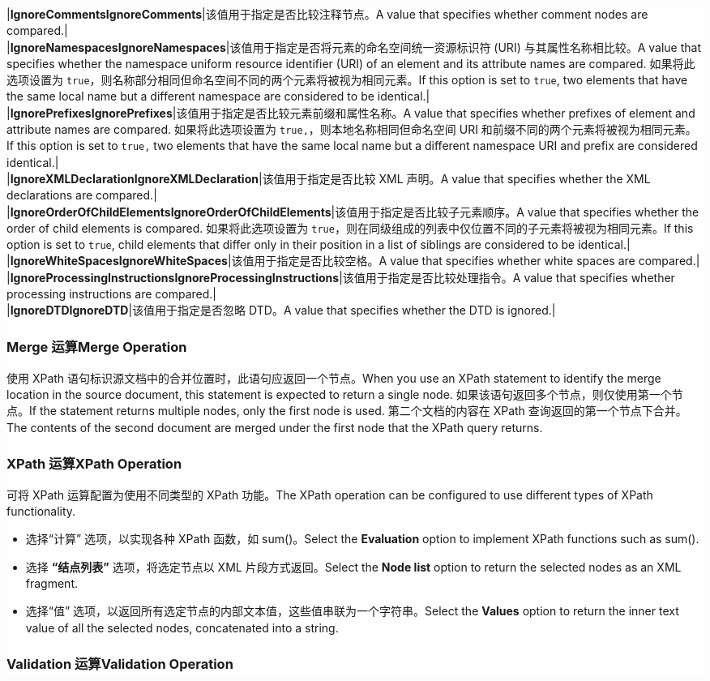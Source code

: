|<span data-ttu-id="87ae9-163">**IgnoreComments**</span><span class="sxs-lookup"><span data-stu-id="87ae9-163">**IgnoreComments**</span></span>|<span data-ttu-id="87ae9-164">该值用于指定是否比较注释节点。</span><span class="sxs-lookup"><span data-stu-id="87ae9-164">A value that specifies whether comment nodes are compared.</span></span>|  
|<span data-ttu-id="87ae9-165">**IgnoreNamespaces**</span><span class="sxs-lookup"><span data-stu-id="87ae9-165">**IgnoreNamespaces**</span></span>|<span data-ttu-id="87ae9-166">该值用于指定是否将元素的命名空间统一资源标识符 (URI) 与其属性名称相比较。</span><span class="sxs-lookup"><span data-stu-id="87ae9-166">A value that specifies whether the namespace uniform resource identifier (URI) of an element and its attribute names are compared.</span></span> <span data-ttu-id="87ae9-167">如果将此选项设置为 `true`，则名称部分相同但命名空间不同的两个元素将被视为相同元素。</span><span class="sxs-lookup"><span data-stu-id="87ae9-167">If this option is set to `true`, two elements that have the same local name but a different namespace are considered to be identical.</span></span>|  
|<span data-ttu-id="87ae9-168">**IgnorePrefixes**</span><span class="sxs-lookup"><span data-stu-id="87ae9-168">**IgnorePrefixes**</span></span>|<span data-ttu-id="87ae9-169">该值用于指定是否比较元素前缀和属性名称。</span><span class="sxs-lookup"><span data-stu-id="87ae9-169">A value that specifies whether prefixes of element and attribute names are compared.</span></span> <span data-ttu-id="87ae9-170">如果将此选项设置为 `true,`，则本地名称相同但命名空间 URI 和前缀不同的两个元素将被视为相同元素。</span><span class="sxs-lookup"><span data-stu-id="87ae9-170">If this option is set to `true,` two elements that have the same local name but a different namespace URI and prefix are considered identical.</span></span>|  
|<span data-ttu-id="87ae9-171">**IgnoreXMLDeclaration**</span><span class="sxs-lookup"><span data-stu-id="87ae9-171">**IgnoreXMLDeclaration**</span></span>|<span data-ttu-id="87ae9-172">该值用于指定是否比较 XML 声明。</span><span class="sxs-lookup"><span data-stu-id="87ae9-172">A value that specifies whether the XML declarations are compared.</span></span>|  
|<span data-ttu-id="87ae9-173">**IgnoreOrderOfChildElements**</span><span class="sxs-lookup"><span data-stu-id="87ae9-173">**IgnoreOrderOfChildElements**</span></span>|<span data-ttu-id="87ae9-174">该值用于指定是否比较子元素顺序。</span><span class="sxs-lookup"><span data-stu-id="87ae9-174">A value that specifies whether the order of child elements is compared.</span></span> <span data-ttu-id="87ae9-175">如果将此选项设置为 `true`，则在同级组成的列表中仅位置不同的子元素将被视为相同元素。</span><span class="sxs-lookup"><span data-stu-id="87ae9-175">If this option is set to `true`, child elements that differ only in their position in a list of siblings are considered to be identical.</span></span>|  
|<span data-ttu-id="87ae9-176">**IgnoreWhiteSpaces**</span><span class="sxs-lookup"><span data-stu-id="87ae9-176">**IgnoreWhiteSpaces**</span></span>|<span data-ttu-id="87ae9-177">该值用于指定是否比较空格。</span><span class="sxs-lookup"><span data-stu-id="87ae9-177">A value that specifies whether white spaces are compared.</span></span>|  
|<span data-ttu-id="87ae9-178">**IgnoreProcessingInstructions**</span><span class="sxs-lookup"><span data-stu-id="87ae9-178">**IgnoreProcessingInstructions**</span></span>|<span data-ttu-id="87ae9-179">该值用于指定是否比较处理指令。</span><span class="sxs-lookup"><span data-stu-id="87ae9-179">A value that specifies whether processing instructions are compared.</span></span>|  
|<span data-ttu-id="87ae9-180">**IgnoreDTD**</span><span class="sxs-lookup"><span data-stu-id="87ae9-180">**IgnoreDTD**</span></span>|<span data-ttu-id="87ae9-181">该值用于指定是否忽略 DTD。</span><span class="sxs-lookup"><span data-stu-id="87ae9-181">A value that specifies whether the DTD is ignored.</span></span>|  
  
### <a name="merge-operation"></a><span data-ttu-id="87ae9-182">Merge 运算</span><span class="sxs-lookup"><span data-stu-id="87ae9-182">Merge Operation</span></span>  
 <span data-ttu-id="87ae9-183">使用 XPath 语句标识源文档中的合并位置时，此语句应返回一个节点。</span><span class="sxs-lookup"><span data-stu-id="87ae9-183">When you use an XPath statement to identify the merge location in the source document, this statement is expected to return a single node.</span></span> <span data-ttu-id="87ae9-184">如果该语句返回多个节点，则仅使用第一个节点。</span><span class="sxs-lookup"><span data-stu-id="87ae9-184">If the statement returns multiple nodes, only the first node is used.</span></span> <span data-ttu-id="87ae9-185">第二个文档的内容在 XPath 查询返回的第一个节点下合并。</span><span class="sxs-lookup"><span data-stu-id="87ae9-185">The contents of the second document are merged under the first node that the XPath query returns.</span></span>  
  
### <a name="xpath-operation"></a><span data-ttu-id="87ae9-186">XPath 运算</span><span class="sxs-lookup"><span data-stu-id="87ae9-186">XPath Operation</span></span>  
 <span data-ttu-id="87ae9-187">可将 XPath 运算配置为使用不同类型的 XPath 功能。</span><span class="sxs-lookup"><span data-stu-id="87ae9-187">The XPath operation can be configured to use different types of XPath functionality.</span></span>  
  
-   <span data-ttu-id="87ae9-188">选择“计算”  选项，以实现各种 XPath 函数，如 sum()。</span><span class="sxs-lookup"><span data-stu-id="87ae9-188">Select the **Evaluation** option to implement XPath functions such as sum().</span></span>  
  
-   <span data-ttu-id="87ae9-189">选择 **“结点列表”** 选项，将选定节点以 XML 片段方式返回。</span><span class="sxs-lookup"><span data-stu-id="87ae9-189">Select the **Node list** option to return the selected nodes as an XML fragment.</span></span>  
  
-   <span data-ttu-id="87ae9-190">选择“值”  选项，以返回所有选定节点的内部文本值，这些值串联为一个字符串。</span><span class="sxs-lookup"><span data-stu-id="87ae9-190">Select the **Values** option to return the inner text value of all the selected nodes, concatenated into a string.</span></span>  
  
### <a name="validation-operation"></a><span data-ttu-id="87ae9-191">Validation 运算</span><span class="sxs-lookup"><span data-stu-id="87ae9-191">Validation Operation</span></span>  